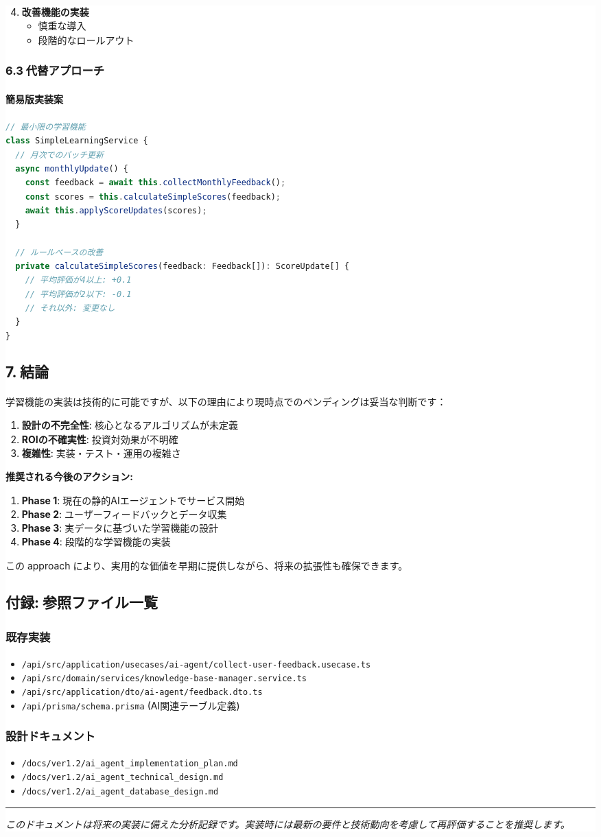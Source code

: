 4. **改善機能の実装**
   - 慎重な導入
   - 段階的なロールアウト

### 6.3 代替アプローチ

#### 簡易版実装案

```typescript
// 最小限の学習機能
class SimpleLearningService {
  // 月次でのバッチ更新
  async monthlyUpdate() {
    const feedback = await this.collectMonthlyFeedback();
    const scores = this.calculateSimpleScores(feedback);
    await this.applyScoreUpdates(scores);
  }
  
  // ルールベースの改善
  private calculateSimpleScores(feedback: Feedback[]): ScoreUpdate[] {
    // 平均評価が4以上: +0.1
    // 平均評価が2以下: -0.1
    // それ以外: 変更なし
  }
}
```

## 7. 結論

学習機能の実装は技術的に可能ですが、以下の理由により現時点でのペンディングは妥当な判断です：

1. **設計の不完全性**: 核心となるアルゴリズムが未定義
2. **ROIの不確実性**: 投資対効果が不明確
3. **複雑性**: 実装・テスト・運用の複雑さ

**推奨される今後のアクション:**

1. **Phase 1**: 現在の静的AIエージェントでサービス開始
2. **Phase 2**: ユーザーフィードバックとデータ収集
3. **Phase 3**: 実データに基づいた学習機能の設計
4. **Phase 4**: 段階的な学習機能の実装

この approach により、実用的な価値を早期に提供しながら、将来の拡張性も確保できます。

## 付録: 参照ファイル一覧

### 既存実装
- `/api/src/application/usecases/ai-agent/collect-user-feedback.usecase.ts`
- `/api/src/domain/services/knowledge-base-manager.service.ts`
- `/api/src/application/dto/ai-agent/feedback.dto.ts`
- `/api/prisma/schema.prisma` (AI関連テーブル定義)

### 設計ドキュメント
- `/docs/ver1.2/ai_agent_implementation_plan.md`
- `/docs/ver1.2/ai_agent_technical_design.md`
- `/docs/ver1.2/ai_agent_database_design.md`

---

*このドキュメントは将来の実装に備えた分析記録です。実装時には最新の要件と技術動向を考慮して再評価することを推奨します。*